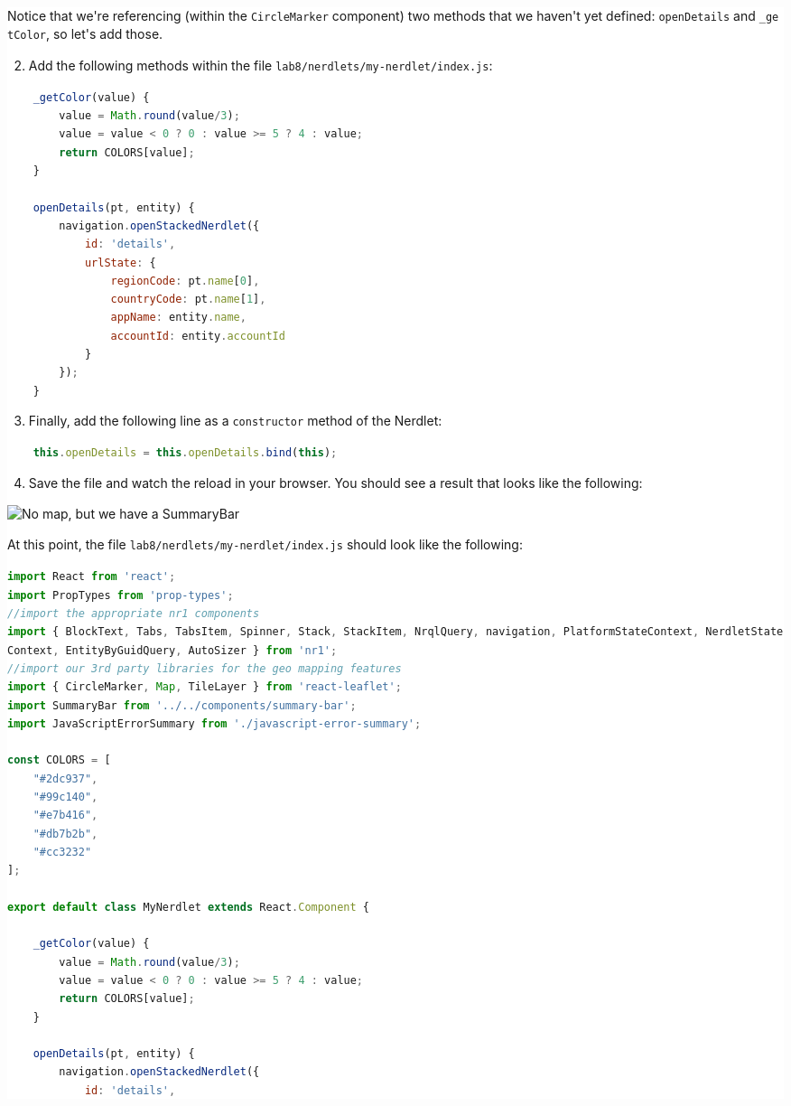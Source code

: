 Notice that we're referencing (within the `CircleMarker` component) two methods that we haven't yet defined: `openDetails` and `_getColor`, so let's add those.

2. Add the following methods within the file `lab8/nerdlets/my-nerdlet/index.js`:

```javascript
    _getColor(value) {
        value = Math.round(value/3);
        value = value < 0 ? 0 : value >= 5 ? 4 : value;
        return COLORS[value];
    }

    openDetails(pt, entity) {
        navigation.openStackedNerdlet({
            id: 'details',
            urlState: {
                regionCode: pt.name[0],
                countryCode: pt.name[1],
                appName: entity.name,
                accountId: entity.accountId
            }
        });
    }
```

3. Finally, add the following line as a `constructor` method of the Nerdlet:

```javascript
    this.openDetails = this.openDetails.bind(this);
```

4. Save the file and watch the reload in your browser. You should see a result that looks like the following:

![No map, but we have a SummaryBar](../screenshots/lab8_screen05.png)

At this point, the file `lab8/nerdlets/my-nerdlet/index.js` should look like the following:

```javascript
import React from 'react';
import PropTypes from 'prop-types';
//import the appropriate nr1 components
import { BlockText, Tabs, TabsItem, Spinner, Stack, StackItem, NrqlQuery, navigation, PlatformStateContext, NerdletStateContext, EntityByGuidQuery, AutoSizer } from 'nr1';
//import our 3rd party libraries for the geo mapping features
import { CircleMarker, Map, TileLayer } from 'react-leaflet';
import SummaryBar from '../../components/summary-bar';
import JavaScriptErrorSummary from './javascript-error-summary';

const COLORS = [
    "#2dc937",
    "#99c140",
    "#e7b416",
    "#db7b2b",
    "#cc3232"
];

export default class MyNerdlet extends React.Component {

    _getColor(value) {
        value = Math.round(value/3);
        value = value < 0 ? 0 : value >= 5 ? 4 : value;
        return COLORS[value];
    }

    openDetails(pt, entity) {
        navigation.openStackedNerdlet({
            id: 'details',
```